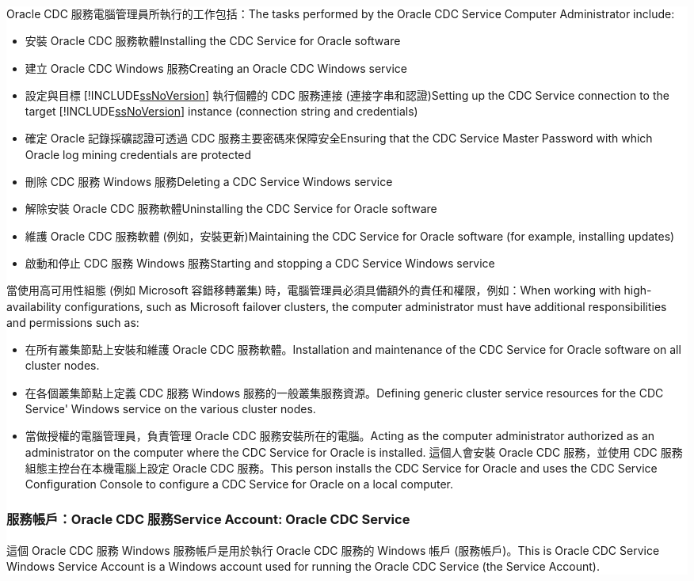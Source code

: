  <span data-ttu-id="47bfe-110">Oracle CDC 服務電腦管理員所執行的工作包括：</span><span class="sxs-lookup"><span data-stu-id="47bfe-110">The tasks performed by the Oracle CDC Service Computer Administrator include:</span></span>  
  
-   <span data-ttu-id="47bfe-111">安裝 Oracle CDC 服務軟體</span><span class="sxs-lookup"><span data-stu-id="47bfe-111">Installing the CDC Service for Oracle software</span></span>  
  
-   <span data-ttu-id="47bfe-112">建立 Oracle CDC Windows 服務</span><span class="sxs-lookup"><span data-stu-id="47bfe-112">Creating an Oracle CDC Windows service</span></span>  
  
-   <span data-ttu-id="47bfe-113">設定與目標 [!INCLUDE[ssNoVersion](../../includes/ssnoversion-md.md)] 執行個體的 CDC 服務連接 (連接字串和認證)</span><span class="sxs-lookup"><span data-stu-id="47bfe-113">Setting up the CDC Service connection to the target [!INCLUDE[ssNoVersion](../../includes/ssnoversion-md.md)] instance (connection string and credentials)</span></span>  
  
-   <span data-ttu-id="47bfe-114">確定 Oracle 記錄採礦認證可透過 CDC 服務主要密碼來保障安全</span><span class="sxs-lookup"><span data-stu-id="47bfe-114">Ensuring that the CDC Service Master Password with which Oracle log mining credentials are protected</span></span>  
  
-   <span data-ttu-id="47bfe-115">刪除 CDC 服務 Windows 服務</span><span class="sxs-lookup"><span data-stu-id="47bfe-115">Deleting a CDC Service Windows service</span></span>  
  
-   <span data-ttu-id="47bfe-116">解除安裝 Oracle CDC 服務軟體</span><span class="sxs-lookup"><span data-stu-id="47bfe-116">Uninstalling the CDC Service for Oracle software</span></span>  
  
-   <span data-ttu-id="47bfe-117">維護 Oracle CDC 服務軟體 (例如，安裝更新)</span><span class="sxs-lookup"><span data-stu-id="47bfe-117">Maintaining the CDC Service for Oracle software (for example, installing updates)</span></span>  
  
-   <span data-ttu-id="47bfe-118">啟動和停止 CDC 服務 Windows 服務</span><span class="sxs-lookup"><span data-stu-id="47bfe-118">Starting and stopping a CDC Service Windows service</span></span>  
  
 <span data-ttu-id="47bfe-119">當使用高可用性組態 (例如 Microsoft 容錯移轉叢集) 時，電腦管理員必須具備額外的責任和權限，例如：</span><span class="sxs-lookup"><span data-stu-id="47bfe-119">When working with high-availability configurations, such as Microsoft failover clusters, the computer administrator must have additional responsibilities and permissions such as:</span></span>  
  
-   <span data-ttu-id="47bfe-120">在所有叢集節點上安裝和維護 Oracle CDC 服務軟體。</span><span class="sxs-lookup"><span data-stu-id="47bfe-120">Installation and maintenance of the CDC Service for Oracle software on all cluster nodes.</span></span>  
  
-   <span data-ttu-id="47bfe-121">在各個叢集節點上定義 CDC 服務 Windows 服務的一般叢集服務資源。</span><span class="sxs-lookup"><span data-stu-id="47bfe-121">Defining generic cluster service resources for the CDC Service' Windows service on the various cluster nodes.</span></span>  
  
-   <span data-ttu-id="47bfe-122">當做授權的電腦管理員，負責管理 Oracle CDC 服務安裝所在的電腦。</span><span class="sxs-lookup"><span data-stu-id="47bfe-122">Acting as the computer administrator authorized as an administrator on the computer where the CDC Service for Oracle is installed.</span></span> <span data-ttu-id="47bfe-123">這個人會安裝 Oracle CDC 服務，並使用 CDC 服務組態主控台在本機電腦上設定 Oracle CDC 服務。</span><span class="sxs-lookup"><span data-stu-id="47bfe-123">This person installs the CDC Service for Oracle and uses the CDC Service Configuration Console to configure a CDC Service for Oracle on a local computer.</span></span>  
  
### <a name="service-account-oracle-cdc-service"></a><span data-ttu-id="47bfe-124">服務帳戶：Oracle CDC 服務</span><span class="sxs-lookup"><span data-stu-id="47bfe-124">Service Account: Oracle CDC Service</span></span>  
 <span data-ttu-id="47bfe-125">這個 Oracle CDC 服務 Windows 服務帳戶是用於執行 Oracle CDC 服務的 Windows 帳戶 (服務帳戶)。</span><span class="sxs-lookup"><span data-stu-id="47bfe-125">This is Oracle CDC Service Windows Service Account is a Windows account used for running the Oracle CDC Service (the Service Account).</span></span>  
  